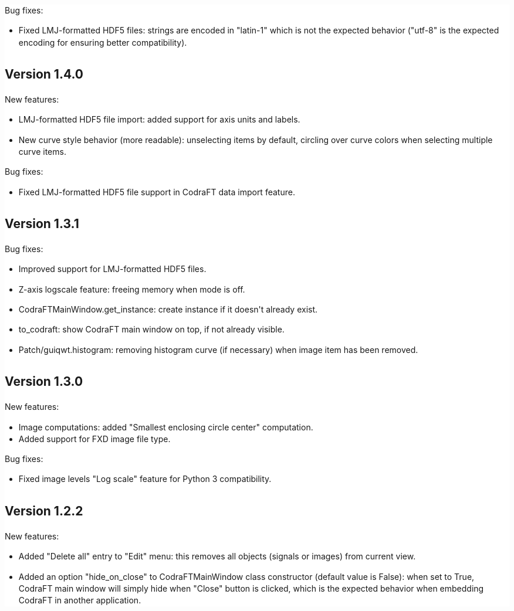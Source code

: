 Bug fixes:

* Fixed LMJ-formatted HDF5 files: strings are encoded in "latin-1"
  which is not the expected behavior ("utf-8" is the expected
  encoding for ensuring better compatibility).

## Version 1.4.0 ##

New features:

* LMJ-formatted HDF5 file import: added support for axis units and labels.

* New curve style behavior (more readable): unselecting items by default,
  circling over curve colors when selecting multiple curve items.

Bug fixes:

* Fixed LMJ-formatted HDF5 file support in CodraFT data import feature.

## Version 1.3.1 ##

Bug fixes:

* Improved support for LMJ-formatted HDF5 files.

* Z-axis logscale feature: freeing memory when mode is off.

* CodraFTMainWindow.get_instance: create instance if it doesn't already exist.

* to_codraft: show CodraFT main window on top, if not already visible.

* Patch/guiqwt.histogram: removing histogram curve (if necessary)
  when image item has been removed.

## Version 1.3.0 ##

New features:

* Image computations: added "Smallest enclosing circle center" computation.
* Added support for FXD image file type.

Bug fixes:

* Fixed image levels "Log scale" feature for Python 3 compatibility.

## Version 1.2.2 ##

New features:

* Added "Delete all" entry to "Edit" menu: this removes all objects (signals or
  images) from current view.

* Added an option "hide_on_close" to CodraFTMainWindow class constructor
  (default value is False): when set to True, CodraFT main window will simply
  hide when "Close" button is clicked, which is the expected behavior when
  embedding CodraFT in another application.
